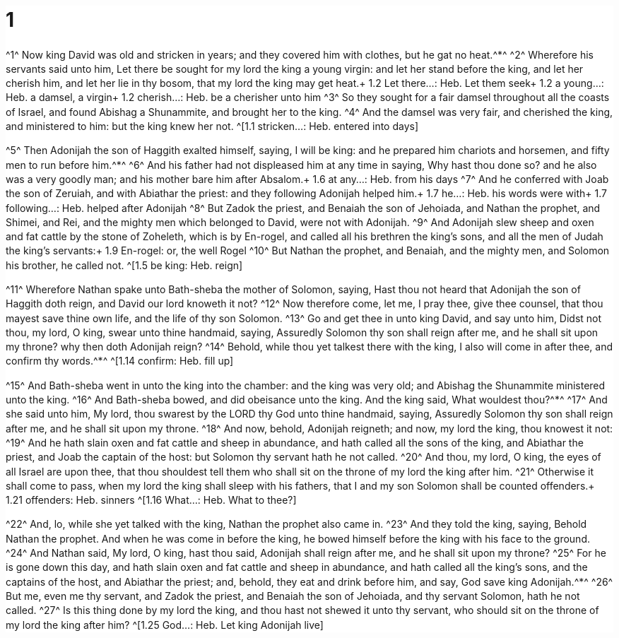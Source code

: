 # 1 
^1^ Now king David was old and stricken in years; and they covered him with clothes, but he gat no heat.^*^ ^2^ Wherefore his servants said unto him, Let there be sought for my lord the king a young virgin: and let her stand before the king, and let her cherish him, and let her lie in thy bosom, that my lord the king may get heat.+ 1.2 Let there…: Heb. Let them seek+ 1.2 a young…: Heb. a damsel, a virgin+ 1.2 cherish…: Heb. be a cherisher unto him ^3^ So they sought for a fair damsel throughout all the coasts of Israel, and found Abishag a Shunammite, and brought her to the king. ^4^ And the damsel was very fair, and cherished the king, and ministered to him: but the king knew her not. 
^[1.1 stricken…: Heb. entered into days]

^5^ Then Adonijah the son of Haggith exalted himself, saying, I will be king: and he prepared him chariots and horsemen, and fifty men to run before him.^*^ ^6^ And his father had not displeased him at any time in saying, Why hast thou done so? and he also was a very goodly man; and his mother bare him after Absalom.+ 1.6 at any…: Heb. from his days ^7^ And he conferred with Joab the son of Zeruiah, and with Abiathar the priest: and they following Adonijah helped him.+ 1.7 he…: Heb. his words were with+ 1.7 following…: Heb. helped after Adonijah ^8^ But Zadok the priest, and Benaiah the son of Jehoiada, and Nathan the prophet, and Shimei, and Rei, and the mighty men which belonged to David, were not with Adonijah. ^9^ And Adonijah slew sheep and oxen and fat cattle by the stone of Zoheleth, which is by En-rogel, and called all his brethren the king’s sons, and all the men of Judah the king’s servants:+ 1.9 En-rogel: or, the well Rogel ^10^ But Nathan the prophet, and Benaiah, and the mighty men, and Solomon his brother, he called not. 
^[1.5 be king: Heb. reign]

^11^ Wherefore Nathan spake unto Bath-sheba the mother of Solomon, saying, Hast thou not heard that Adonijah the son of Haggith doth reign, and David our lord knoweth it not? ^12^ Now therefore come, let me, I pray thee, give thee counsel, that thou mayest save thine own life, and the life of thy son Solomon. ^13^ Go and get thee in unto king David, and say unto him, Didst not thou, my lord, O king, swear unto thine handmaid, saying, Assuredly Solomon thy son shall reign after me, and he shall sit upon my throne? why then doth Adonijah reign? ^14^ Behold, while thou yet talkest there with the king, I also will come in after thee, and confirm thy words.^*^ 
^[1.14 confirm: Heb. fill up]

^15^ And Bath-sheba went in unto the king into the chamber: and the king was very old; and Abishag the Shunammite ministered unto the king. ^16^ And Bath-sheba bowed, and did obeisance unto the king. And the king said, What wouldest thou?^*^ ^17^ And she said unto him, My lord, thou swarest by the LORD thy God unto thine handmaid, saying, Assuredly Solomon thy son shall reign after me, and he shall sit upon my throne. ^18^ And now, behold, Adonijah reigneth; and now, my lord the king, thou knowest it not: ^19^ And he hath slain oxen and fat cattle and sheep in abundance, and hath called all the sons of the king, and Abiathar the priest, and Joab the captain of the host: but Solomon thy servant hath he not called. ^20^ And thou, my lord, O king, the eyes of all Israel are upon thee, that thou shouldest tell them who shall sit on the throne of my lord the king after him. ^21^ Otherwise it shall come to pass, when my lord the king shall sleep with his fathers, that I and my son Solomon shall be counted offenders.+ 1.21 offenders: Heb. sinners 
^[1.16 What…: Heb. What to thee?]

^22^ And, lo, while she yet talked with the king, Nathan the prophet also came in. ^23^ And they told the king, saying, Behold Nathan the prophet. And when he was come in before the king, he bowed himself before the king with his face to the ground. ^24^ And Nathan said, My lord, O king, hast thou said, Adonijah shall reign after me, and he shall sit upon my throne? ^25^ For he is gone down this day, and hath slain oxen and fat cattle and sheep in abundance, and hath called all the king’s sons, and the captains of the host, and Abiathar the priest; and, behold, they eat and drink before him, and say, God save king Adonijah.^*^ ^26^ But me, even me thy servant, and Zadok the priest, and Benaiah the son of Jehoiada, and thy servant Solomon, hath he not called. ^27^ Is this thing done by my lord the king, and thou hast not shewed it unto thy servant, who should sit on the throne of my lord the king after him? 
^[1.25 God…: Heb. Let king Adonijah live]
